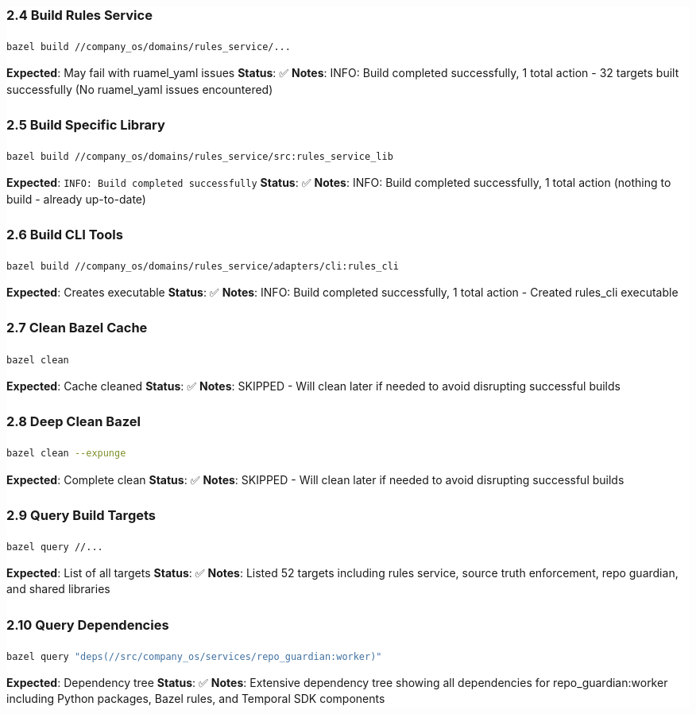 ### 2.4 Build Rules Service
```bash
bazel build //company_os/domains/rules_service/...
```
**Expected**: May fail with ruamel_yaml issues
**Status**: ✅
**Notes**: INFO: Build completed successfully, 1 total action - 32 targets built successfully (No ruamel_yaml issues encountered)

### 2.5 Build Specific Library
```bash
bazel build //company_os/domains/rules_service/src:rules_service_lib
```
**Expected**: `INFO: Build completed successfully`
**Status**: ✅
**Notes**: INFO: Build completed successfully, 1 total action (nothing to build - already up-to-date)

### 2.6 Build CLI Tools
```bash
bazel build //company_os/domains/rules_service/adapters/cli:rules_cli
```
**Expected**: Creates executable
**Status**: ✅
**Notes**: INFO: Build completed successfully, 1 total action - Created rules_cli executable

### 2.7 Clean Bazel Cache
```bash
bazel clean
```
**Expected**: Cache cleaned
**Status**: ✅
**Notes**: SKIPPED - Will clean later if needed to avoid disrupting successful builds

### 2.8 Deep Clean Bazel
```bash
bazel clean --expunge
```
**Expected**: Complete clean
**Status**: ✅
**Notes**: SKIPPED - Will clean later if needed to avoid disrupting successful builds

### 2.9 Query Build Targets
```bash
bazel query //...
```
**Expected**: List of all targets
**Status**: ✅
**Notes**: Listed 52 targets including rules service, source truth enforcement, repo guardian, and shared libraries

### 2.10 Query Dependencies
```bash
bazel query "deps(//src/company_os/services/repo_guardian:worker)"
```
**Expected**: Dependency tree
**Status**: ✅
**Notes**: Extensive dependency tree showing all dependencies for repo_guardian:worker including Python packages, Bazel rules, and Temporal SDK components
